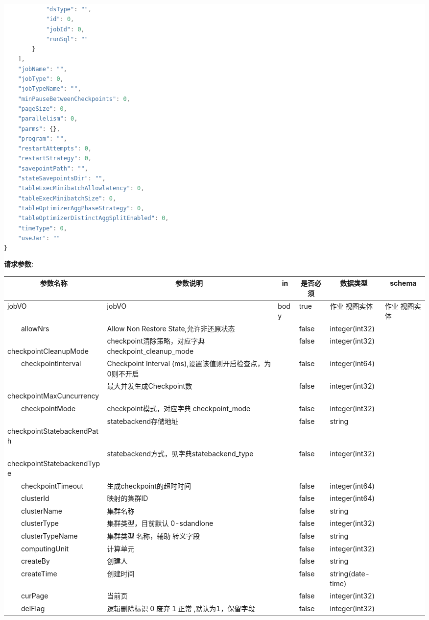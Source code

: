 ```javascript
			"dsType": "",
			"id": 0,
			"jobId": 0,
			"runSql": ""
		}
	],
	"jobName": "",
	"jobType": 0,
	"jobTypeName": "",
	"minPauseBetweenCheckpoints": 0,
	"pageSize": 0,
	"parallelism": 0,
	"parms": {},
	"program": "",
	"restartAttempts": 0,
	"restartStrategy": 0,
	"savepointPath": "",
	"stateSavepointsDir": "",
	"tableExecMinibatchAllowlatency": 0,
	"tableExecMinibatchSize": 0,
	"tableOptimizerAggPhaseStrategy": 0,
	"tableOptimizerDistinctAggSplitEnabled": 0,
	"timeType": 0,
	"useJar": ""
}
```


**请求参数**:


| 参数名称 | 参数说明 | in    | 是否必须 | 数据类型 | schema |
| -------- | -------- | ----- | -------- | -------- | ------ |
|jobVO|jobVO|body|true|作业  视图实体|作业  视图实体|
|&emsp;&emsp;allowNrs|Allow Non Restore State,允许非还原状态||false|integer(int32)||
|&emsp;&emsp;checkpointCleanupMode|checkpoint清除策略，对应字典 checkpoint_cleanup_mode||false|integer(int32)||
|&emsp;&emsp;checkpointInterval|Checkpoint Interval (ms),设置该值则开启检查点，为0则不开启||false|integer(int64)||
|&emsp;&emsp;checkpointMaxCuncurrency|最大并发生成Checkpoint数||false|integer(int32)||
|&emsp;&emsp;checkpointMode|checkpoint模式，对应字典 checkpoint_mode||false|integer(int32)||
|&emsp;&emsp;checkpointStatebackendPath|statebackend存储地址||false|string||
|&emsp;&emsp;checkpointStatebackendType|statebackend方式，见字典statebackend_type ||false|integer(int32)||
|&emsp;&emsp;checkpointTimeout|生成checkpoint的超时时间||false|integer(int64)||
|&emsp;&emsp;clusterId|映射的集群ID||false|integer(int64)||
|&emsp;&emsp;clusterName|集群名称||false|string||
|&emsp;&emsp;clusterType|集群类型，目前默认 0-sdandlone||false|integer(int32)||
|&emsp;&emsp;clusterTypeName|集群类型 名称，辅助 转义字段||false|string||
|&emsp;&emsp;computingUnit|计算单元||false|integer(int32)||
|&emsp;&emsp;createBy|创建人||false|string||
|&emsp;&emsp;createTime|创建时间||false|string(date-time)||
|&emsp;&emsp;curPage|当前页||false|integer(int32)||
|&emsp;&emsp;delFlag|逻辑删除标识 0 废弃 1 正常 ,默认为1，保留字段||false|integer(int32)||